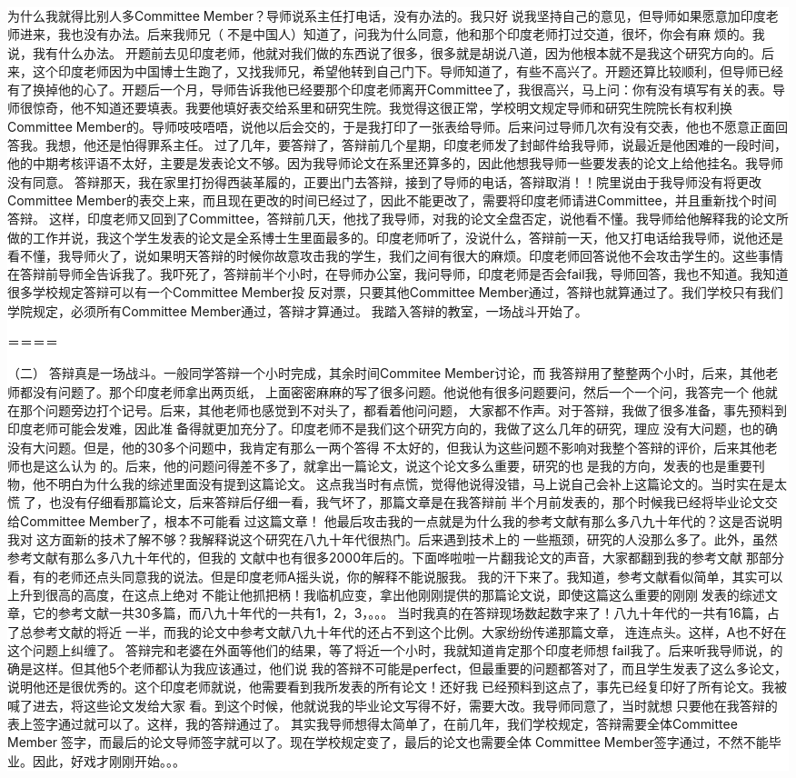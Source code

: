 为什么我就得比别人多Committee Member？导师说系主任打电话，没有办法的。我只好
说我坚持自己的意见，但导师如果愿意加印度老师进来，我也没有办法。后来我师兄（
不是中国人）知道了，问我为什么同意，他和那个印度老师打过交道，很坏，你会有麻
烦的。我说，我有什么办法。
开题前去见印度老师，他就对我们做的东西说了很多，很多就是胡说八道，因为他根本就不是我这个研究方向的。后来，这个印度老师因为中国博士生跑了，又找我师兄，希望他转到自己门下。导师知道了，有些不高兴了。开题还算比较顺利，但导师已经有了换掉他的心了。开题后一个月，导师告诉我他已经要那个印度老师离开Committee了，我很高兴，马上问：你有没有填写有关的表。导师很惊奇，他不知道还要填表。我要他填好表交给系里和研究生院。我觉得这很正常，学校明文规定导师和研究生院院长有权利换Committee Member的。导师吱吱唔唔，说他以后会交的，于是我打印了一张表给导师。后来问过导师几次有没有交表，他也不愿意正面回答我。我想，他还是怕得罪系主任。
过了几年，要答辩了，答辩前几个星期，印度老师发了封邮件给我导师，说最近是他困难的一段时间，他的中期考核评语不太好，主要是发表论文不够。因为我导师论文在系里还算多的，因此他想我导师一些要发表的论文上给他挂名。我导师没有同意。
答辩那天，我在家里打扮得西装革履的，正要出门去答辩，接到了导师的电话，答辩取消！！院里说由于我导师没有将更改Committee Member的表交上来，而且现在更改的时间已经过了，因此不能更改了，需要将印度老师请进Committee，并且重新找个时间答辩。
这样，印度老师又回到了Committee，答辩前几天，他找了我导师，对我的论文全盘否定，说他看不懂。我导师给他解释我的论文所做的工作并说，我这个学生发表的论文是全系博士生里面最多的。印度老师听了，没说什么，答辩前一天，他又打电话给我导师，说他还是看不懂，我导师火了，说如果明天答辩的时候你故意攻击我的学生，我们之间有很大的麻烦。印度老师回答说他不会攻击学生的。这些事情在答辩前导师全告诉我了。我吓死了，答辩前半个小时，在导师办公室，我问导师，印度老师是否会fail我，导师回答，我也不知道。我知道很多学校规定答辩可以有一个Committee Member投
反对票，只要其他Committee Member通过，答辩也就算通过了。我们学校只有我们学院规定，必须所有Committee Member通过，答辩才算通过。
我踏入答辩的教室，一场战斗开始了。

＝＝＝＝

（二）
答辩真是一场战斗。一般同学答辩一个小时完成，其余时间Commitee Member讨论，而
我答辩用了整整两个小时，后来，其他老师都没有问题了。那个印度老师拿出两页纸，
上面密密麻麻的写了很多问题。他说他有很多问题要问，然后一个一个问，我答完一个
他就在那个问题旁边打个记号。后来，其他老师也感觉到不对头了，都看着他问问题，
大家都不作声。对于答辩，我做了很多准备，事先预料到印度老师可能会发难，因此准
备得就更加充分了。印度老师不是我们这个研究方向的，我做了这么几年的研究，理应
没有大问题，也的确没有大问题。但是，他的30多个问题中，我肯定有那么一两个答得
不太好的，但我认为这些问题不影响对我整个答辩的评价，后来其他老师也是这么认为
的。后来，他的问题问得差不多了，就拿出一篇论文，说这个论文多么重要，研究的也
是我的方向，发表的也是重要刊物，他不明白为什么我的综述里面没有提到这篇论文。
这点我当时有点慌，觉得他说得没错，马上说自己会补上这篇论文的。当时实在是太慌
了，也没有仔细看那篇论文，后来答辩后仔细一看，我气坏了，那篇文章是在我答辩前
半个月前发表的，那个时候我已经将毕业论文交给Committee Member了，根本不可能看
过这篇文章！
他最后攻击我的一点就是为什么我的参考文献有那么多八九十年代的？这是否说明我对
这方面新的技术了解不够？我解释说这个研究在八九十年代很热门。后来遇到技术上的
一些瓶颈，研究的人没那么多了。此外，虽然参考文献有那么多八九十年代的，但我的
文献中也有很多2000年后的。下面哗啦啦一片翻我论文的声音，大家都翻到我的参考文献
那部分看，有的老师还点头同意我的说法。但是印度老师A摇头说，你的解释不能说服我。
我的汗下来了。我知道，参考文献看似简单，其实可以上升到很高的高度，在这点上绝对
不能让他抓把柄！我临机应变，拿出他刚刚提供的那篇论文说，即使这篇这么重要的刚刚
发表的综述文章，它的参考文献一共30多篇，而八九十年代的一共有1，2，3，。。。
当时我真的在答辩现场数起数字来了！八九十年代的一共有16篇，占了总参考文献的将近
一半，而我的论文中参考文献八九十年代的还占不到这个比例。大家纷纷传递那篇文章，
连连点头。这样，A也不好在这个问题上纠缠了。
答辩完和老婆在外面等他们的结果，等了将近一个小时，我就知道肯定那个印度老师想
fail我了。后来听我导师说，的确是这样。但其他5个老师都认为我应该通过，他们说
我的答辩不可能是perfect，但最重要的问题都答对了，而且学生发表了这么多论文，
说明他还是很优秀的。这个印度老师就说，他需要看到我所发表的所有论文！还好我
已经预料到这点了，事先已经复印好了所有论文。我被喊了进去，将这些论文发给大家
看。到这个时候，他就说我的毕业论文写得不好，需要大改。我导师同意了，当时就想
只要他在我答辩的表上签字通过就可以了。这样，我的答辩通过了。
其实我导师想得太简单了，在前几年，我们学校规定，答辩需要全体Committee Member
签字，而最后的论文导师签字就可以了。现在学校规定变了，最后的论文也需要全体
Committee Member签字通过，不然不能毕业。因此，好戏才刚刚开始。。。
